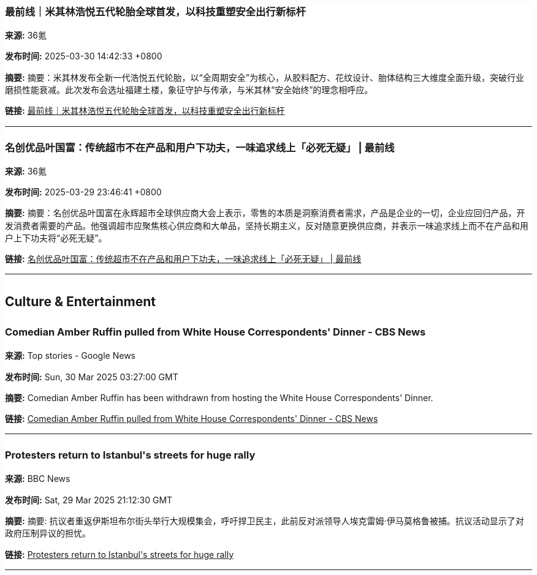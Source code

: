 
### 最前线｜米其林浩悦五代轮胎全球首发，以科技重塑安全出行新标杆

**来源:** 36氪

**发布时间:** 2025-03-30 14:42:33  +0800

**摘要:** 摘要：米其林发布全新一代浩悦五代轮胎，以“全周期安全”为核心，从胶料配方、花纹设计、胎体结构三大维度全面升级，突破行业磨损性能衰减。此次发布会选址福建土楼，象征守护与传承，与米其林“安全始终”的理念相呼应。

**链接:** [最前线｜米其林浩悦五代轮胎全球首发，以科技重塑安全出行新标杆](https://36kr.com/p/3225627187756421?f=rss)

---

### 名创优品叶国富：传统超市不在产品和用户下功夫，一味追求线上「必死无疑」 | 最前线

**来源:** 36氪

**发布时间:** 2025-03-29 23:46:41  +0800

**摘要:** 摘要：名创优品叶国富在永辉超市全球供应商大会上表示，零售的本质是洞察消费者需求，产品是企业的一切，企业应回归产品，开发消费者需要的产品。他强调超市应聚焦核心供应商和大单品，坚持长期主义，反对随意更换供应商，并表示一味追求线上而不在产品和用户上下功夫将“必死无疑”。

**链接:** [名创优品叶国富：传统超市不在产品和用户下功夫，一味追求线上「必死无疑」 | 最前线](https://36kr.com/p/3227438006418566?f=rss)

---

<a id='category-culture-&-entertainment'></a>
## Culture & Entertainment

### Comedian Amber Ruffin pulled from White House Correspondents' Dinner - CBS News

**来源:** Top stories - Google News

**发布时间:** Sun, 30 Mar 2025 03:27:00 GMT

**摘要:** Comedian Amber Ruffin has been withdrawn from hosting the White House Correspondents' Dinner.

**链接:** [Comedian Amber Ruffin pulled from White House Correspondents' Dinner - CBS News](https://news.google.com/rss/articles/CBMiggFBVV95cUxQM3JOaVdoelZaNUNJWURoMFJtVFhuZWZIZXVDS084Zk1Oa2JfSk9kSkJmRlZLM2FRSDJGOGhfOFJBRktscHA4M2JzbEJOeWU0LWZpdllRMGY3V2g2bVY3Wld2b2M4cHpNTERVUGhFUFIxdHlXcGl4UHRtbzZRR1pfTVRR0gGHAUFVX3lxTE1PdlQ2MFpiSE5BRnFYTnRMMDFPRUpkN3N2ZVFhV3NFcU1rTmthaW55cTBiczd2V1dYY0dHTlhnY1dJdmctOVNWYk9wSUM1X21JN3ZuTU1ndGN6TEpTQ0JPU3pEbmw3S2drcU1nWlZsMG1RT2JrQjRleFJTMnJXTmZ0LWRMYWFuMA?oc=5)

---

### Protesters return to Istanbul's streets for huge rally

**来源:** BBC News

**发布时间:** Sat, 29 Mar 2025 21:12:30 GMT

**摘要:** 摘要: 抗议者重返伊斯坦布尔街头举行大规模集会，呼吁捍卫民主，此前反对派领导人埃克雷姆·伊马莫格鲁被捕。抗议活动显示了对政府压制异议的担忧。

**链接:** [Protesters return to Istanbul's streets for huge rally](https://www.bbc.com/news/articles/c4g3eer4737o)

---